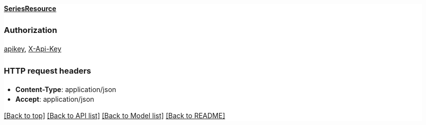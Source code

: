 [**SeriesResource**](SeriesResource.md)

### Authorization

[apikey](../README.md#apikey), [X-Api-Key](../README.md#X-Api-Key)

### HTTP request headers

 - **Content-Type**: application/json
 - **Accept**: application/json

[[Back to top]](#) [[Back to API list]](../README.md#documentation-for-api-endpoints) [[Back to Model list]](../README.md#documentation-for-models) [[Back to README]](../README.md)

